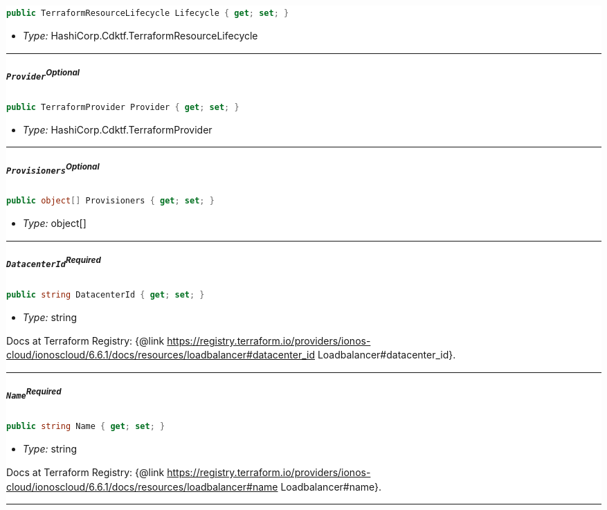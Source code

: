 ```csharp
public TerraformResourceLifecycle Lifecycle { get; set; }
```

- *Type:* HashiCorp.Cdktf.TerraformResourceLifecycle

---

##### `Provider`<sup>Optional</sup> <a name="Provider" id="@cdktf/provider-ionoscloud.loadbalancer.LoadbalancerConfig.property.provider"></a>

```csharp
public TerraformProvider Provider { get; set; }
```

- *Type:* HashiCorp.Cdktf.TerraformProvider

---

##### `Provisioners`<sup>Optional</sup> <a name="Provisioners" id="@cdktf/provider-ionoscloud.loadbalancer.LoadbalancerConfig.property.provisioners"></a>

```csharp
public object[] Provisioners { get; set; }
```

- *Type:* object[]

---

##### `DatacenterId`<sup>Required</sup> <a name="DatacenterId" id="@cdktf/provider-ionoscloud.loadbalancer.LoadbalancerConfig.property.datacenterId"></a>

```csharp
public string DatacenterId { get; set; }
```

- *Type:* string

Docs at Terraform Registry: {@link https://registry.terraform.io/providers/ionos-cloud/ionoscloud/6.6.1/docs/resources/loadbalancer#datacenter_id Loadbalancer#datacenter_id}.

---

##### `Name`<sup>Required</sup> <a name="Name" id="@cdktf/provider-ionoscloud.loadbalancer.LoadbalancerConfig.property.name"></a>

```csharp
public string Name { get; set; }
```

- *Type:* string

Docs at Terraform Registry: {@link https://registry.terraform.io/providers/ionos-cloud/ionoscloud/6.6.1/docs/resources/loadbalancer#name Loadbalancer#name}.

---